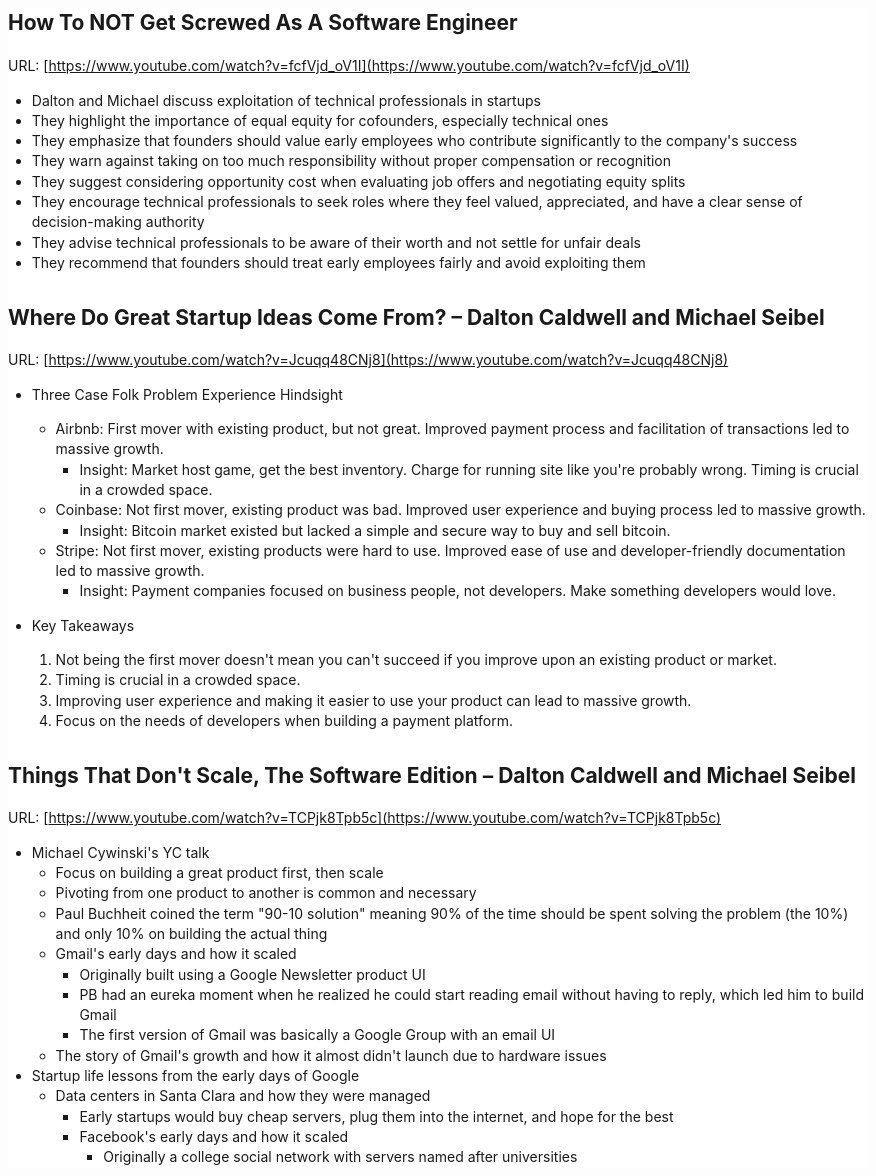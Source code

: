 
## How To NOT Get Screwed As A Software Engineer

URL: [https://www.youtube.com/watch?v=fcfVjd_oV1I](https://www.youtube.com/watch?v=fcfVjd_oV1I)

- Dalton and Michael discuss exploitation of technical professionals in startups
- They highlight the importance of equal equity for cofounders, especially technical ones
- They emphasize that founders should value early employees who contribute significantly to the company's success
- They warn against taking on too much responsibility without proper compensation or recognition
- They suggest considering opportunity cost when evaluating job offers and negotiating equity splits
- They encourage technical professionals to seek roles where they feel valued, appreciated, and have a clear sense of decision-making authority
- They advise technical professionals to be aware of their worth and not settle for unfair deals
- They recommend that founders should treat early employees fairly and avoid exploiting them


## Where Do Great Startup Ideas Come From? – Dalton Caldwell and Michael Seibel

URL: [https://www.youtube.com/watch?v=Jcuqq48CNj8](https://www.youtube.com/watch?v=Jcuqq48CNj8)

- Three Case Folk Problem Experience Hindsight
    - Airbnb: First mover with existing product, but not great. Improved payment process and facilitation of transactions led to massive growth.
        - Insight: Market host game, get the best inventory. Charge for running site like you're probably wrong. Timing is crucial in a crowded space.
    - Coinbase: Not first mover, existing product was bad. Improved user experience and buying process led to massive growth.
        - Insight: Bitcoin market existed but lacked a simple and secure way to buy and sell bitcoin.
    - Stripe: Not first mover, existing products were hard to use. Improved ease of use and developer-friendly documentation led to massive growth.
        - Insight: Payment companies focused on business people, not developers. Make something developers would love.

- Key Takeaways
    1. Not being the first mover doesn't mean you can't succeed if you improve upon an existing product or market.
    2. Timing is crucial in a crowded space.
    3. Improving user experience and making it easier to use your product can lead to massive growth.
    4. Focus on the needs of developers when building a payment platform.


## Things That Don't Scale, The Software Edition – Dalton Caldwell and Michael Seibel

URL: [https://www.youtube.com/watch?v=TCPjk8Tpb5c](https://www.youtube.com/watch?v=TCPjk8Tpb5c)

- Michael Cywinski's YC talk
    - Focus on building a great product first, then scale
    - Pivoting from one product to another is common and necessary
    - Paul Buchheit coined the term "90-10 solution" meaning 90% of the time should be spent solving the problem (the 10%) and only 10% on building the actual thing
    - Gmail's early days and how it scaled
        + Originally built using a Google Newsletter product UI
        + PB had an eureka moment when he realized he could start reading email without having to reply, which led him to build Gmail
        + The first version of Gmail was basically a Google Group with an email UI
    - The story of Gmail's growth and how it almost didn't launch due to hardware issues
- Startup life lessons from the early days of Google
    - Data centers in Santa Clara and how they were managed
        + Early startups would buy cheap servers, plug them into the internet, and hope for the best
        - Facebook's early days and how it scaled
            + Originally a college social network with servers named after universities